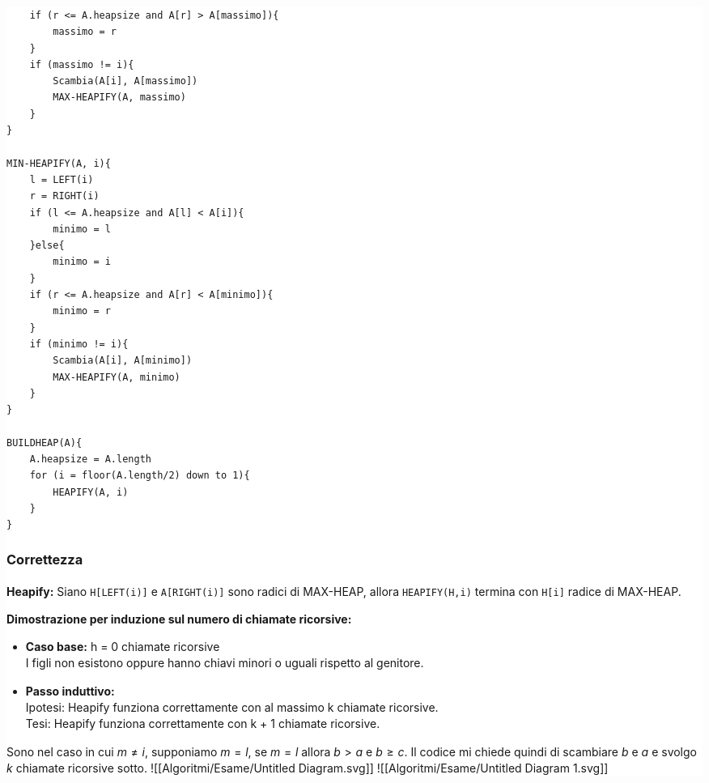 ```
	if (r <= A.heapsize and A[r] > A[massimo]){
		massimo = r
	}
	if (massimo != i){
		Scambia(A[i], A[massimo])
		MAX-HEAPIFY(A, massimo)
	}
}

MIN-HEAPIFY(A, i){
	l = LEFT(i)
	r = RIGHT(i)
	if (l <= A.heapsize and A[l] < A[i]){
		minimo = l	
	}else{
		minimo = i
	}
	if (r <= A.heapsize and A[r] < A[minimo]){
		minimo = r
	}
	if (minimo != i){
		Scambia(A[i], A[minimo])
		MAX-HEAPIFY(A, minimo)
	}
}

BUILDHEAP(A){
	A.heapsize = A.length
	for (i = floor(A.length/2) down to 1){
		HEAPIFY(A, i)
	}
}
```

### Correttezza
**Heapify:** Siano `H[LEFT(i)]` e `A[RIGHT(i)]` sono radici di MAX-HEAP, allora `HEAPIFY(H,i)` termina con `H[i]` radice di MAX-HEAP.

**Dimostrazione per induzione sul numero di chiamate ricorsive:**

- **Caso base:** h = 0 chiamate ricorsive  
    I figli non esistono oppure hanno chiavi minori o uguali rispetto al genitore.
    
- **Passo induttivo:**  
    Ipotesi: Heapify funziona correttamente con al massimo k chiamate ricorsive.  
    Tesi: Heapify funziona correttamente con k + 1 chiamate ricorsive.
    
Sono nel caso in cui $m\neq i$, supponiamo $m=l$, se $m=l$ allora $b>a$ e $b\geq c$. Il codice mi chiede quindi di scambiare $b$ e $a$ e svolgo $k$ chiamate ricorsive sotto. ![[Algoritmi/Esame/Untitled Diagram.svg]]
![[Algoritmi/Esame/Untitled Diagram 1.svg]]
